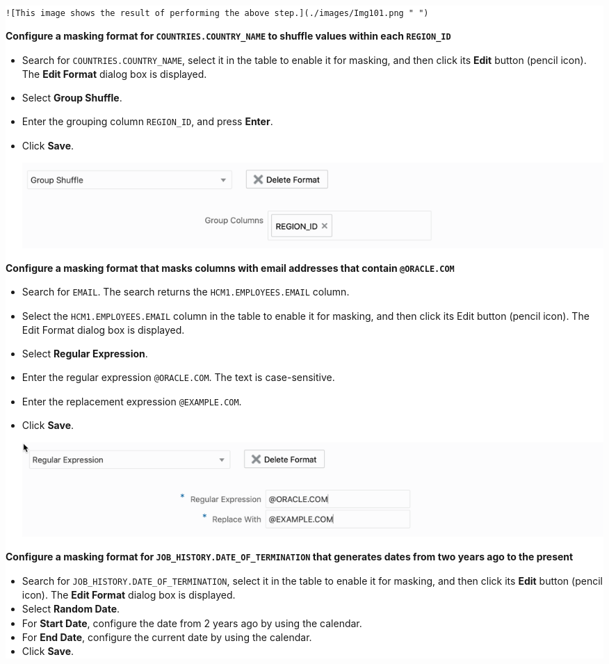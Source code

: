     ![This image shows the result of performing the above step.](./images/Img101.png " ")

**Configure a masking format for `COUNTRIES.COUNTRY_NAME` to shuffle values within each `REGION_ID`**

- Search for `COUNTRIES.COUNTRY_NAME`, select it in the table to enable it for masking, and then click its **Edit** button (pencil icon). The **Edit Format** dialog box is displayed.
- Select **Group Shuffle**.
- Enter the grouping column `REGION_ID`, and press **Enter**.
- Click **Save**.

    ![This image shows the result of performing the above step.](./images/Img102.png " ")

**Configure a masking format that masks columns with email addresses that contain `@ORACLE.COM`**

- Search for `EMAIL`. The search returns the `HCM1.EMPLOYEES.EMAIL` column.
- Select the `HCM1.EMPLOYEES.EMAIL` column in the table to enable it for masking, and then click its Edit button (pencil icon). The Edit Format dialog box is displayed.
- Select **Regular Expression**.
- Enter the regular expression `@ORACLE.COM`. The text is case-sensitive.
- Enter the replacement expression `@EXAMPLE.COM`.
- Click **Save**.

    ![This image shows the result of performing the above step.](./images/Img103.png " ")

**Configure a masking format for `JOB_HISTORY.DATE_OF_TERMINATION` that generates dates from two years ago to the present**

- Search for `JOB_HISTORY.DATE_OF_TERMINATION`, select it in the table to enable it for masking, and then click its **Edit** button (pencil icon). The **Edit Format** dialog box is displayed.
- Select **Random Date**.
- For **Start Date**, configure the date from 2 years ago by using the calendar.
- For **End Date**, configure the current date by using the calendar.
- Click **Save**.
